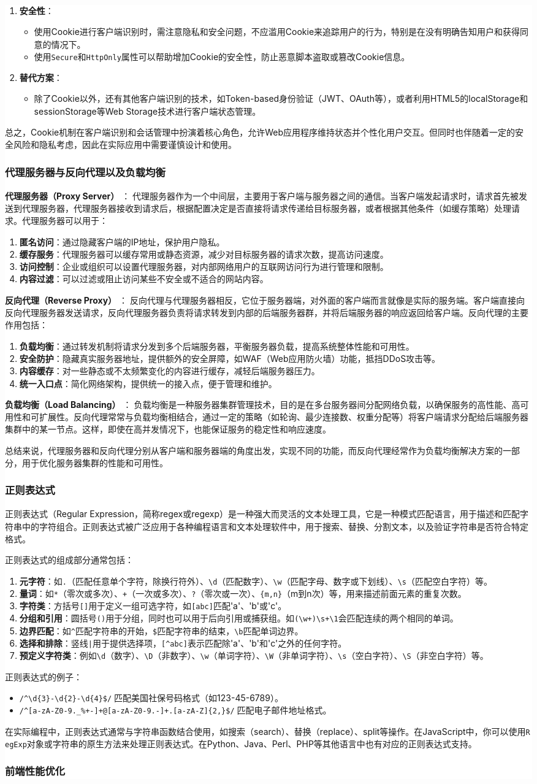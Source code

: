 1.  **安全性**：

    -   使用Cookie进行客户端识别时，需注意隐私和安全问题，不应滥用Cookie来追踪用户的行为，特别是在没有明确告知用户和获得同意的情况下。
    -   使用`Secure`和`HttpOnly`属性可以帮助增加Cookie的安全性，防止恶意脚本盗取或篡改Cookie信息。

1.  **替代方案**：

    -   除了Cookie以外，还有其他客户端识别的技术，如Token-based身份验证（JWT、OAuth等），或者利用HTML5的localStorage和sessionStorage等Web Storage技术进行客户端状态管理。

总之，Cookie机制在客户端识别和会话管理中扮演着核心角色，允许Web应用程序维持状态并个性化用户交互。但同时也伴随着一定的安全风险和隐私考虑，因此在实际应用中需要谨慎设计和使用。

### 代理服务器与反向代理以及负载均衡
**代理服务器（Proxy Server）** ： 代理服务器作为一个中间层，主要用于客户端与服务器之间的通信。当客户端发起请求时，请求首先被发送到代理服务器，代理服务器接收到请求后，根据配置决定是否直接将请求传递给目标服务器，或者根据其他条件（如缓存策略）处理请求。代理服务器可以用于：

1.  **匿名访问**：通过隐藏客户端的IP地址，保护用户隐私。
1.  **缓存服务**：代理服务器可以缓存常用或静态资源，减少对目标服务器的请求次数，提高访问速度。
1.  **访问控制**：企业或组织可以设置代理服务器，对内部网络用户的互联网访问行为进行管理和限制。
1.  **内容过滤**：可以过滤或阻止访问某些不安全或不适合的网站内容。

**反向代理（Reverse Proxy）** ： 反向代理与代理服务器相反，它位于服务器端，对外面的客户端而言就像是实际的服务端。客户端直接向反向代理服务器发送请求，反向代理服务器负责将请求转发到内部的后端服务器群，并将后端服务器的响应返回给客户端。反向代理的主要作用包括：

1.  **负载均衡**：通过转发机制将请求分发到多个后端服务器，平衡服务器负载，提高系统整体性能和可用性。
1.  **安全防护**：隐藏真实服务器地址，提供额外的安全屏障，如WAF（Web应用防火墙）功能，抵挡DDoS攻击等。
1.  **内容缓存**：对一些静态或不太频繁变化的内容进行缓存，减轻后端服务器压力。
1.  **统一入口点**：简化网络架构，提供统一的接入点，便于管理和维护。

**负载均衡（Load Balancing）** ： 负载均衡是一种服务器集群管理技术，目的是在多台服务器间分配网络负载，以确保服务的高性能、高可用性和可扩展性。反向代理常常与负载均衡相结合，通过一定的策略（如轮询、最少连接数、权重分配等）将客户端请求分配给后端服务器集群中的某一节点。这样，即使在高并发情况下，也能保证服务的稳定性和响应速度。

总结来说，代理服务器和反向代理分别从客户端和服务器端的角度出发，实现不同的功能，而反向代理经常作为负载均衡解决方案的一部分，用于优化服务器集群的性能和可用性。

### 正则表达式
正则表达式（Regular Expression，简称regex或regexp）是一种强大而灵活的文本处理工具，它是一种模式匹配语言，用于描述和匹配字符串中的字符组合。正则表达式被广泛应用于各种编程语言和文本处理软件中，用于搜索、替换、分割文本，以及验证字符串是否符合特定格式。

正则表达式的组成部分通常包括：

1.  **元字符**：如`.`（匹配任意单个字符，除换行符外）、`\d`（匹配数字）、`\w`（匹配字母、数字或下划线）、`\s`（匹配空白字符）等。
1.  **量词**：如`*`（零次或多次）、`+`（一次或多次）、`?`（零次或一次）、`{m,n}`（m到n次）等，用来描述前面元素的重复次数。
1.  **字符类**：方括号`[]`用于定义一组可选字符，如`[abc]`匹配'a'、'b'或'c'。
1.  **分组和引用**：圆括号`()`用于分组，同时也可以用于后向引用或捕获组。如`(\w+)\s+\1`会匹配连续的两个相同的单词。
1.  **边界匹配**：如`^`匹配字符串的开始，`$`匹配字符串的结束，`\b`匹配单词边界。
1.  **选择和排除**：竖线`|`用于提供选择项，`[^abc]`表示匹配除'a'、'b'和'c'之外的任何字符。
1.  **预定义字符类**：例如`\d`（数字）、`\D`（非数字）、`\w`（单词字符）、`\W`（非单词字符）、`\s`（空白字符）、`\S`（非空白字符）等。

正则表达式的例子：

-   `/^\d{3}-\d{2}-\d{4}$/` 匹配美国社保号码格式（如123-45-6789）。
-   `/^[a-zA-Z0-9._%+-]+@[a-zA-Z0-9.-]+.[a-zA-Z]{2,}$/` 匹配电子邮件地址格式。

在实际编程中，正则表达式通常与字符串函数结合使用，如搜索（search）、替换（replace）、split等操作。在JavaScript中，你可以使用`RegExp`对象或字符串的原生方法来处理正则表达式。在Python、Java、Perl、PHP等其他语言中也有对应的正则表达式支持。


### 前端性能优化
